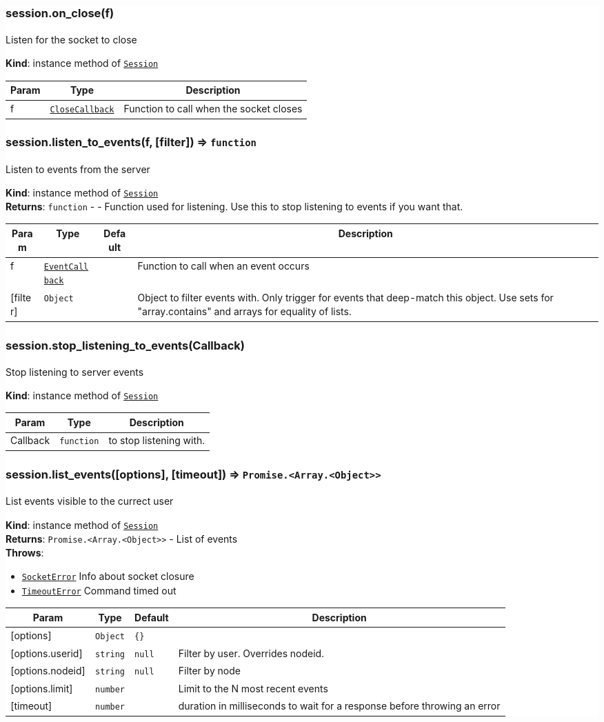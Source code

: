 <a name="Session+on_close"></a>

### session.on\_close(f)
Listen for the socket to close

**Kind**: instance method of [<code>Session</code>](#Session)  

| Param | Type | Description |
| --- | --- | --- |
| f | [<code>CloseCallback</code>](#Session..CloseCallback) | Function to call when the socket closes |

<a name="Session+listen_to_events"></a>

### session.listen\_to\_events(f, [filter]) ⇒ <code>function</code>
Listen to events from the server

**Kind**: instance method of [<code>Session</code>](#Session)  
**Returns**: <code>function</code> - - Function used for listening. Use this to stop listening to events if you want that.  

| Param | Type | Default | Description |
| --- | --- | --- | --- |
| f | [<code>EventCallback</code>](#Session..EventCallback) |  | Function to call when an event occurs |
| [filter] | <code>Object</code> | <code></code> | Object to filter events with. Only trigger for events that deep-match this object. Use sets for "array.contains" and arrays for equality of lists. |

<a name="Session+stop_listening_to_events"></a>

### session.stop\_listening\_to\_events(Callback)
Stop listening to server events

**Kind**: instance method of [<code>Session</code>](#Session)  

| Param | Type | Description |
| --- | --- | --- |
| Callback | <code>function</code> | to stop listening with. |

<a name="Session+list_events"></a>

### session.list\_events([options], [timeout]) ⇒ <code>Promise.&lt;Array.&lt;Object&gt;&gt;</code>
List events visible to the currect user

**Kind**: instance method of [<code>Session</code>](#Session)  
**Returns**: <code>Promise.&lt;Array.&lt;Object&gt;&gt;</code> - List of events  
**Throws**:

- [<code>SocketError</code>](#SocketError) Info about socket closure
- [<code>TimeoutError</code>](#TimeoutError) Command timed out


| Param | Type | Default | Description |
| --- | --- | --- | --- |
| [options] | <code>Object</code> | <code>{}</code> |  |
| [options.userid] | <code>string</code> | <code>null</code> | Filter by user. Overrides nodeid. |
| [options.nodeid] | <code>string</code> | <code>null</code> | Filter by node |
| [options.limit] | <code>number</code> | <code></code> | Limit to the N most recent events |
| [timeout] | <code>number</code> | <code></code> | duration in milliseconds to wait for a response before throwing an error |
